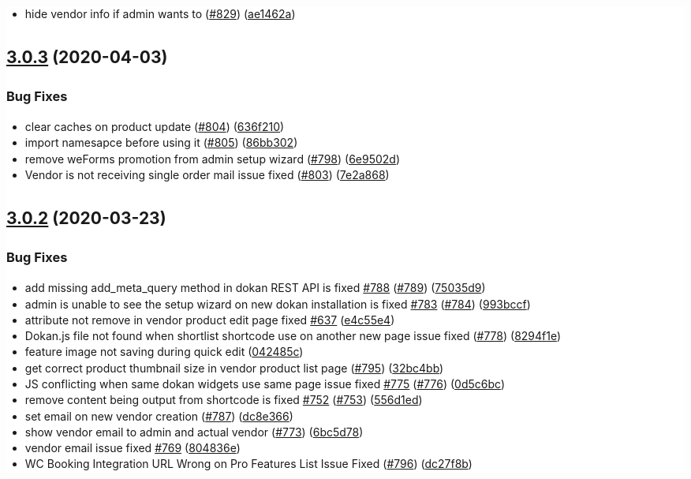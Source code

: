 * hide vendor info if admin wants to ([#829](https://github.com/weDevsOfficial/dokan/issues/829)) ([ae1462a](https://github.com/weDevsOfficial/dokan/commit/ae1462a6e67691d2108e9725a99ffe3d42005e00))



## [3.0.3](https://github.com/weDevsOfficial/dokan/compare/v3.0.2...v3.0.3) (2020-04-03)


### Bug Fixes

* clear caches on product update ([#804](https://github.com/weDevsOfficial/dokan/issues/804)) ([636f210](https://github.com/weDevsOfficial/dokan/commit/636f2108d82c4116bdd6ce83c1ee5a10da2d164d))
* import namesapce before using it ([#805](https://github.com/weDevsOfficial/dokan/issues/805)) ([86bb302](https://github.com/weDevsOfficial/dokan/commit/86bb302508af87f00d3ab65b3e3f1541b91aed1b))
* remove weForms promotion from admin setup wizard ([#798](https://github.com/weDevsOfficial/dokan/issues/798)) ([6e9502d](https://github.com/weDevsOfficial/dokan/commit/6e9502d5bde1b76f620fc8ae49770a4622bc4713))
* Vendor is not receiving single order mail issue fixed ([#803](https://github.com/weDevsOfficial/dokan/issues/803)) ([7e2a868](https://github.com/weDevsOfficial/dokan/commit/7e2a868ae7ce3ba994909ac3480cc6cabb383c60))



## [3.0.2](https://github.com/weDevsOfficial/dokan/compare/v3.0.1...v3.0.2) (2020-03-23)


### Bug Fixes

* add missing add_meta_query method in dokan REST API is fixed [#788](https://github.com/weDevsOfficial/dokan/issues/788) ([#789](https://github.com/weDevsOfficial/dokan/issues/789)) ([75035d9](https://github.com/weDevsOfficial/dokan/commit/75035d97fa904812ec69229dbeae40551ab3c196))
* admin is unable to see the setup wizard on new dokan installation is fixed [#783](https://github.com/weDevsOfficial/dokan/issues/783) ([#784](https://github.com/weDevsOfficial/dokan/issues/784)) ([993bccf](https://github.com/weDevsOfficial/dokan/commit/993bccf143c29b13a260758250d341a380463597))
* attribute not remove in vendor product edit page fixed [#637](https://github.com/weDevsOfficial/dokan/issues/637) ([e4c55e4](https://github.com/weDevsOfficial/dokan/commit/e4c55e4ec1495cd4282311f0028176b78e9bc165))
* Dokan.js file not found when shortlist shortcode use on another new page issue fixed ([#778](https://github.com/weDevsOfficial/dokan/issues/778)) ([8294f1e](https://github.com/weDevsOfficial/dokan/commit/8294f1e0c17707739e59c5ff6609adcd415d169f))
* feature image not saving during quick edit ([042485c](https://github.com/weDevsOfficial/dokan/commit/042485cd21dc63d4b11b172445d28e5251f00d31))
* get correct product thumbnail size in vendor product list page ([#795](https://github.com/weDevsOfficial/dokan/issues/795)) ([32bc4bb](https://github.com/weDevsOfficial/dokan/commit/32bc4bbf36a0777c98645553a07d55e6eb412f86))
* JS conflicting when same dokan widgets use same page issue fixed [#775](https://github.com/weDevsOfficial/dokan/issues/775) ([#776](https://github.com/weDevsOfficial/dokan/issues/776)) ([0d5c6bc](https://github.com/weDevsOfficial/dokan/commit/0d5c6bc586aeea7e7d4863b68c771797d7812f10))
* remove content being output from shortcode is fixed [#752](https://github.com/weDevsOfficial/dokan/issues/752) ([#753](https://github.com/weDevsOfficial/dokan/issues/753)) ([556d1ed](https://github.com/weDevsOfficial/dokan/commit/556d1edd3424dd6b2c8d4d7bb98c8490ef3a1045))
* set email on new vendor creation ([#787](https://github.com/weDevsOfficial/dokan/issues/787)) ([dc8e366](https://github.com/weDevsOfficial/dokan/commit/dc8e366a80d022ebe79a6a605f5320ee09cee231))
* show vendor email to admin and actual vendor ([#773](https://github.com/weDevsOfficial/dokan/issues/773)) ([6bc5d78](https://github.com/weDevsOfficial/dokan/commit/6bc5d78442b895e8f2059448e93b18a12772cc9f))
* vendor email issue fixed [#769](https://github.com/weDevsOfficial/dokan/issues/769) ([804836e](https://github.com/weDevsOfficial/dokan/commit/804836e509767703301dada04aae567dd5fd38ea))
* WC Booking Integration URL Wrong on Pro Features List Issue Fixed ([#796](https://github.com/weDevsOfficial/dokan/issues/796)) ([dc27f8b](https://github.com/weDevsOfficial/dokan/commit/dc27f8ba0354ac923e91352d47cb02ae8cb4d57e))